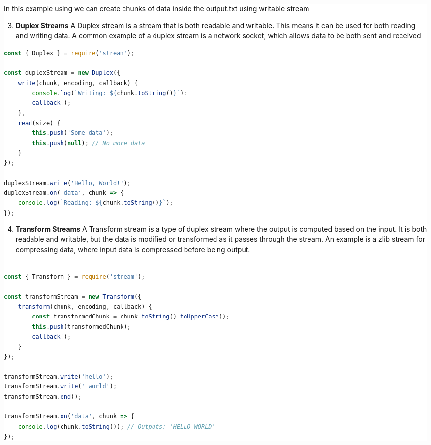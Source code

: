 In this example using we can create chunks of data inside the output.txt using writable stream


3. **Duplex Streams**
A Duplex stream is a stream that is both readable and writable. This means it can be used for both reading and writing data. A common example of a duplex stream is a network socket, which allows data to be both sent and received

```js 
const { Duplex } = require('stream');

const duplexStream = new Duplex({
    write(chunk, encoding, callback) {
        console.log(`Writing: ${chunk.toString()}`);
        callback();
    },
    read(size) {
        this.push('Some data');
        this.push(null); // No more data
    }
});

duplexStream.write('Hello, World!');
duplexStream.on('data', chunk => {
    console.log(`Reading: ${chunk.toString()}`);
});
```
4. **Transform Streams**
A Transform stream is a type of duplex stream where the output is computed based on the input. It is both readable and writable, but the data is modified or transformed as it passes through the stream. An example is a zlib stream for compressing data, where input data is compressed before being output.

```js

const { Transform } = require('stream');

const transformStream = new Transform({
    transform(chunk, encoding, callback) {
        const transformedChunk = chunk.toString().toUpperCase();
        this.push(transformedChunk);
        callback();
    }
});

transformStream.write('hello');
transformStream.write(' world');
transformStream.end();

transformStream.on('data', chunk => {
    console.log(chunk.toString()); // Outputs: 'HELLO WORLD'
});

```
